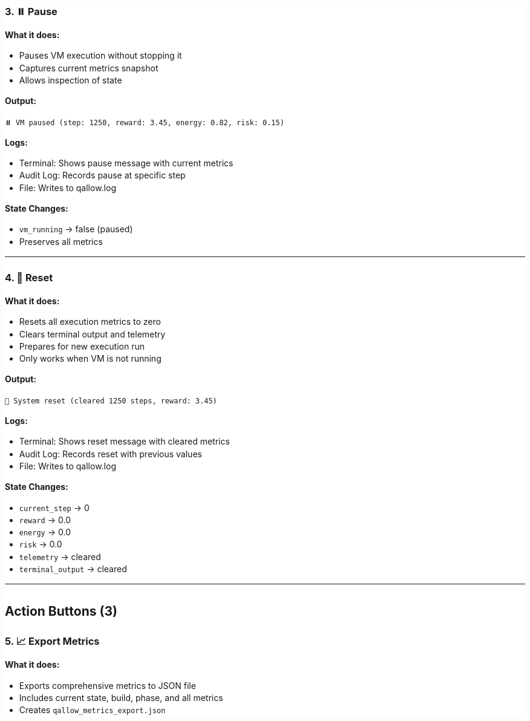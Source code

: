 
### 3. ⏸️ Pause
**What it does:**
- Pauses VM execution without stopping it
- Captures current metrics snapshot
- Allows inspection of state

**Output:**
```
⏸️ VM paused (step: 1250, reward: 3.45, energy: 0.82, risk: 0.15)
```

**Logs:**
- Terminal: Shows pause message with current metrics
- Audit Log: Records pause at specific step
- File: Writes to qallow.log

**State Changes:**
- `vm_running` → false (paused)
- Preserves all metrics

---

### 4. 🔄 Reset
**What it does:**
- Resets all execution metrics to zero
- Clears terminal output and telemetry
- Prepares for new execution run
- Only works when VM is not running

**Output:**
```
🔄 System reset (cleared 1250 steps, reward: 3.45)
```

**Logs:**
- Terminal: Shows reset message with cleared metrics
- Audit Log: Records reset with previous values
- File: Writes to qallow.log

**State Changes:**
- `current_step` → 0
- `reward` → 0.0
- `energy` → 0.0
- `risk` → 0.0
- `telemetry` → cleared
- `terminal_output` → cleared

---

## Action Buttons (3)

### 5. 📈 Export Metrics
**What it does:**
- Exports comprehensive metrics to JSON file
- Includes current state, build, phase, and all metrics
- Creates `qallow_metrics_export.json`
